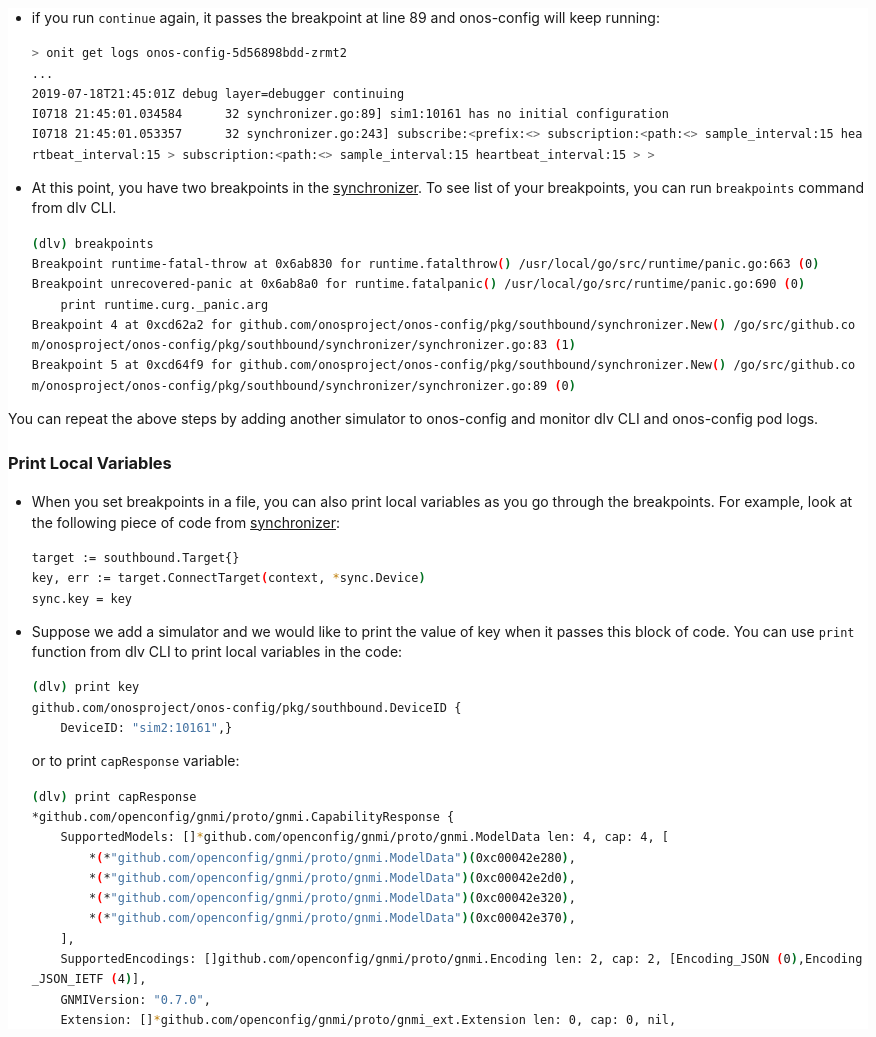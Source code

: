 - if you run `continue` again, it passes the breakpoint at line 89 and onos-config will keep running:
    ```bash
    > onit get logs onos-config-5d56898bdd-zrmt2
    ...
    2019-07-18T21:45:01Z debug layer=debugger continuing
    I0718 21:45:01.034584      32 synchronizer.go:89] sim1:10161 has no initial configuration
    I0718 21:45:01.053357      32 synchronizer.go:243] subscribe:<prefix:<> subscription:<path:<> sample_interval:15 heartbeat_interval:15 > subscription:<path:<> sample_interval:15 heartbeat_interval:15 > >
    ```

- At this point, you have two breakpoints in the [synchronizer](https://github.com/onosproject/onos-config/blob/master/pkg/southbound/synchronizer/synchronizer.go). To see list of your breakpoints, you can run `breakpoints` command from dlv CLI.

    ```bash
    (dlv) breakpoints
    Breakpoint runtime-fatal-throw at 0x6ab830 for runtime.fatalthrow() /usr/local/go/src/runtime/panic.go:663 (0)
    Breakpoint unrecovered-panic at 0x6ab8a0 for runtime.fatalpanic() /usr/local/go/src/runtime/panic.go:690 (0)
        print runtime.curg._panic.arg
    Breakpoint 4 at 0xcd62a2 for github.com/onosproject/onos-config/pkg/southbound/synchronizer.New() /go/src/github.com/onosproject/onos-config/pkg/southbound/synchronizer/synchronizer.go:83 (1)
    Breakpoint 5 at 0xcd64f9 for github.com/onosproject/onos-config/pkg/southbound/synchronizer.New() /go/src/github.com/onosproject/onos-config/pkg/southbound/synchronizer/synchronizer.go:89 (0)
    ```
You can repeat the above steps by adding another simulator to onos-config and monitor dlv CLI and onos-config pod logs.

### Print Local Variables

- When you set breakpoints in a file, you can also print local variables as you go through the breakpoints. For example, look at the following piece of code from [synchronizer](https://github.com/onosproject/onos-config/blob/master/pkg/southbound/synchronizer/synchronizer.go):

    ```bash
    target := southbound.Target{}
    key, err := target.ConnectTarget(context, *sync.Device)
    sync.key = key
    ```

- Suppose we add a simulator and we would like to print the value of key when it passes this block of code. You can use `print` function from dlv CLI to print local variables in the code:

    ```bash
    (dlv) print key
    github.com/onosproject/onos-config/pkg/southbound.DeviceID {
        DeviceID: "sim2:10161",}
    ```

    or to print `capResponse` variable:
    ```bash
    (dlv) print capResponse
    *github.com/openconfig/gnmi/proto/gnmi.CapabilityResponse {
        SupportedModels: []*github.com/openconfig/gnmi/proto/gnmi.ModelData len: 4, cap: 4, [
            *(*"github.com/openconfig/gnmi/proto/gnmi.ModelData")(0xc00042e280),
            *(*"github.com/openconfig/gnmi/proto/gnmi.ModelData")(0xc00042e2d0),
            *(*"github.com/openconfig/gnmi/proto/gnmi.ModelData")(0xc00042e320),
            *(*"github.com/openconfig/gnmi/proto/gnmi.ModelData")(0xc00042e370),
        ],
        SupportedEncodings: []github.com/openconfig/gnmi/proto/gnmi.Encoding len: 2, cap: 2, [Encoding_JSON (0),Encoding_JSON_IETF (4)],
        GNMIVersion: "0.7.0",
        Extension: []*github.com/openconfig/gnmi/proto/gnmi_ext.Extension len: 0, cap: 0, nil,